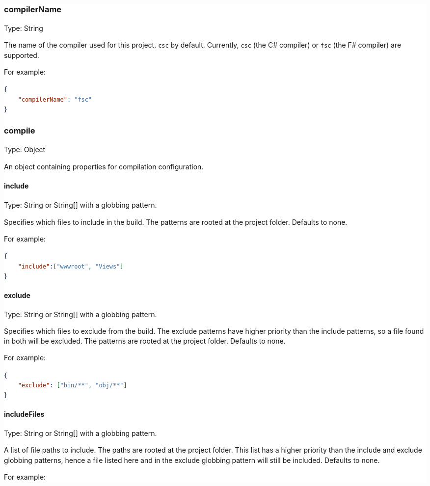 ### compilerName
Type: String

The name of the compiler used for this project. `csc` by default. Currently, `csc` (the C# compiler) or `fsc` (the F# compiler) are supported.
 
For example:

```json
{
    "compilerName": "fsc"
}
```
    
### compile
Type: Object

An object containing properties for compilation configuration.

#### include
Type: String or String[] with a globbing pattern.

Specifies which files to include in the build. The patterns are rooted at the project folder. Defaults to none.

For example:

```json
{
    "include":["wwwroot", "Views"]
}
```

#### exclude
Type: String or String[] with a globbing pattern.

Specifies which files to exclude from the build. The exclude patterns have higher priority than the include patterns, so a file found in both will be excluded. The patterns are rooted at the project folder. Defaults to none.

For example:

```json
{
    "exclude": ["bin/**", "obj/**"]
}
```

#### includeFiles

Type: String or String[] with a globbing pattern.

A list of file paths to include. The paths are rooted at the project folder. This list has a higher priority than the include and exclude globbing patterns, hence a file listed here and in the exclude globbing pattern will still be included. Defaults to none.

For example:

